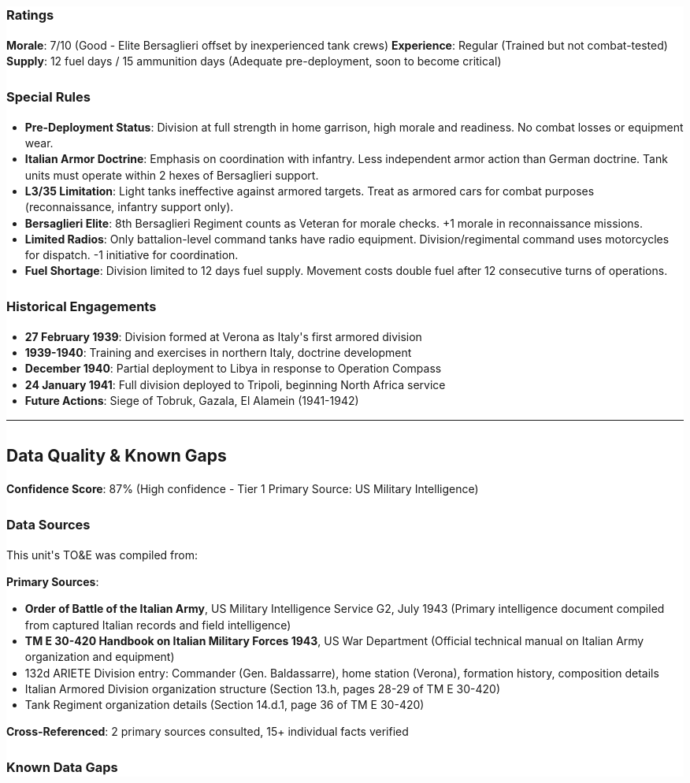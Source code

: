 ### Ratings

**Morale**: 7/10 (Good - Elite Bersaglieri offset by inexperienced tank crews)
**Experience**: Regular (Trained but not combat-tested)
**Supply**: 12 fuel days / 15 ammunition days (Adequate pre-deployment, soon to become critical)

### Special Rules

- **Pre-Deployment Status**: Division at full strength in home garrison, high morale and readiness. No combat losses or equipment wear.
- **Italian Armor Doctrine**: Emphasis on coordination with infantry. Less independent armor action than German doctrine. Tank units must operate within 2 hexes of Bersaglieri support.
- **L3/35 Limitation**: Light tanks ineffective against armored targets. Treat as armored cars for combat purposes (reconnaissance, infantry support only).
- **Bersaglieri Elite**: 8th Bersaglieri Regiment counts as Veteran for morale checks. +1 morale in reconnaissance missions.
- **Limited Radios**: Only battalion-level command tanks have radio equipment. Division/regimental command uses motorcycles for dispatch. -1 initiative for coordination.
- **Fuel Shortage**: Division limited to 12 days fuel supply. Movement costs double fuel after 12 consecutive turns of operations.

### Historical Engagements

- **27 February 1939**: Division formed at Verona as Italy's first armored division
- **1939-1940**: Training and exercises in northern Italy, doctrine development
- **December 1940**: Partial deployment to Libya in response to Operation Compass
- **24 January 1941**: Full division deployed to Tripoli, beginning North Africa service
- **Future Actions**: Siege of Tobruk, Gazala, El Alamein (1941-1942)

---

## Data Quality & Known Gaps

**Confidence Score**: 87% (High confidence - Tier 1 Primary Source: US Military Intelligence)

### Data Sources

This unit's TO&E was compiled from:

**Primary Sources**:
- **Order of Battle of the Italian Army**, US Military Intelligence Service G2, July 1943 (Primary intelligence document compiled from captured Italian records and field intelligence)
- **TM E 30-420 Handbook on Italian Military Forces 1943**, US War Department (Official technical manual on Italian Army organization and equipment)
- 132d ARIETE Division entry: Commander (Gen. Baldassarre), home station (Verona), formation history, composition details
- Italian Armored Division organization structure (Section 13.h, pages 28-29 of TM E 30-420)
- Tank Regiment organization details (Section 14.d.1, page 36 of TM E 30-420)

**Cross-Referenced**: 2 primary sources consulted, 15+ individual facts verified

### Known Data Gaps
